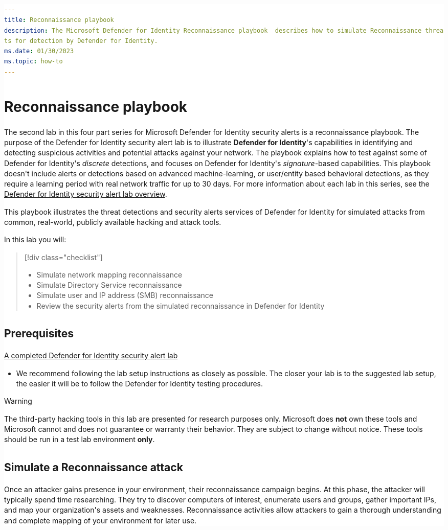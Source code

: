 ```yaml
---
title: Reconnaissance playbook 
description: The Microsoft Defender for Identity Reconnaissance playbook  describes how to simulate Reconnaissance threats for detection by Defender for Identity.
ms.date: 01/30/2023
ms.topic: how-to
---
```


# Reconnaissance playbook

The second lab in this four part series for Microsoft Defender for Identity security alerts is a reconnaissance playbook. The purpose of the Defender for Identity security alert lab is to illustrate **Defender for Identity**'s capabilities in identifying and detecting suspicious activities and potential attacks against your network. The playbook explains how to test against some of Defender for Identity's *discrete* detections, and focuses on Defender for Identity's *signature*-based capabilities. This playbook doesn't include alerts or detections based on advanced machine-learning, or user/entity based behavioral detections, as they require a learning period with real network traffic for up to 30 days. For more information about each lab in this series, see the [Defender for Identity security alert lab overview](playbook-lab-overview.md).

This playbook illustrates the threat detections and security alerts services of Defender for Identity for simulated attacks from common, real-world, publicly available hacking and attack tools.

In this lab you will:

> [!div class="checklist"]
>
> - Simulate network mapping reconnaissance
> - Simulate Directory Service reconnaissance
> - Simulate user and IP address (SMB) reconnaissance
> - Review the security alerts from the simulated reconnaissance in Defender for Identity

## Prerequisites

[A completed Defender for Identity security alert lab](playbook-setup-lab.md)

- We recommend following the lab setup instructions as closely as possible. The closer your lab is to the suggested lab setup, the easier it will be to follow the Defender for Identity testing procedures.

> [!WARNING]
> The third-party hacking tools in this lab are presented for research purposes only. Microsoft does **not** own these tools and Microsoft cannot and does not guarantee or warranty their behavior. They are subject to change without notice. These tools should be run in a test lab environment **only**.

## Simulate a Reconnaissance attack

Once an attacker gains presence in your environment, their reconnaissance campaign begins. At this phase, the attacker will typically spend time researching. They try to discover computers of interest, enumerate users and groups, gather important IPs, and map your organization's assets and weaknesses. Reconnaissance activities allow attackers to gain a thorough understanding and complete mapping of your environment for later use.
